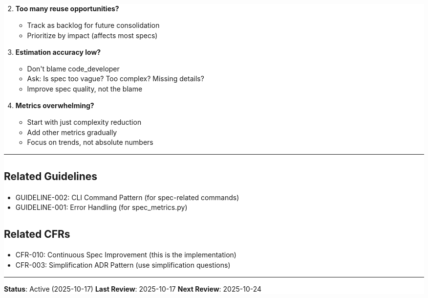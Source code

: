 2. **Too many reuse opportunities?**
   - Track as backlog for future consolidation
   - Prioritize by impact (affects most specs)

3. **Estimation accuracy low?**
   - Don't blame code_developer
   - Ask: Is spec too vague? Too complex? Missing details?
   - Improve spec quality, not the blame

4. **Metrics overwhelming?**
   - Start with just complexity reduction
   - Add other metrics gradually
   - Focus on trends, not absolute numbers

---

## Related Guidelines

- GUIDELINE-002: CLI Command Pattern (for spec-related commands)
- GUIDELINE-001: Error Handling (for spec_metrics.py)

## Related CFRs

- CFR-010: Continuous Spec Improvement (this is the implementation)
- CFR-003: Simplification ADR Pattern (use simplification questions)

---

**Status**: Active (2025-10-17)
**Last Review**: 2025-10-17
**Next Review**: 2025-10-24
